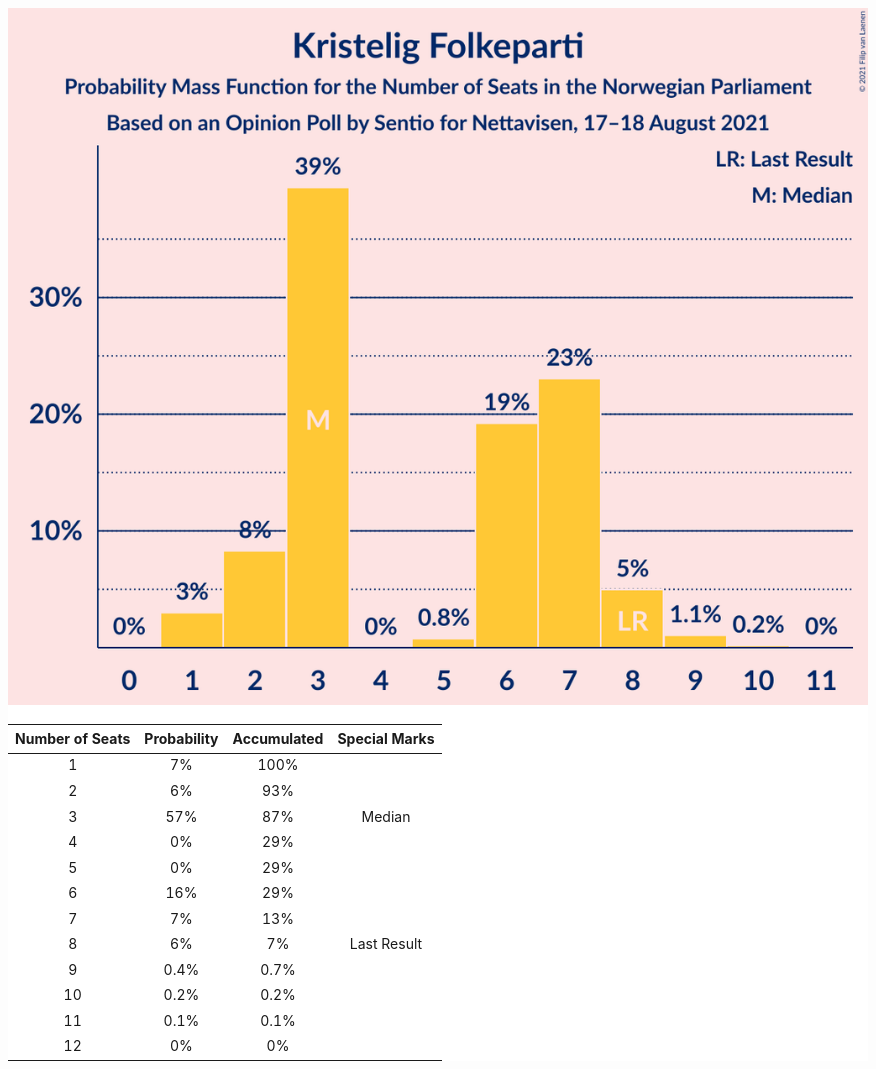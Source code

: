 ![Graph with seats probability mass function not yet produced](2021-08-18-Sentio-seats-pmf-kristeligfolkeparti.png "Seats Probability Mass Function")

| Number of Seats | Probability | Accumulated | Special Marks |
|:---------------:|:-----------:|:-----------:|:-------------:|
| 1 | 7% | 100% |  |
| 2 | 6% | 93% |  |
| 3 | 57% | 87% | Median |
| 4 | 0% | 29% |  |
| 5 | 0% | 29% |  |
| 6 | 16% | 29% |  |
| 7 | 7% | 13% |  |
| 8 | 6% | 7% | Last Result |
| 9 | 0.4% | 0.7% |  |
| 10 | 0.2% | 0.2% |  |
| 11 | 0.1% | 0.1% |  |
| 12 | 0% | 0% |  |
